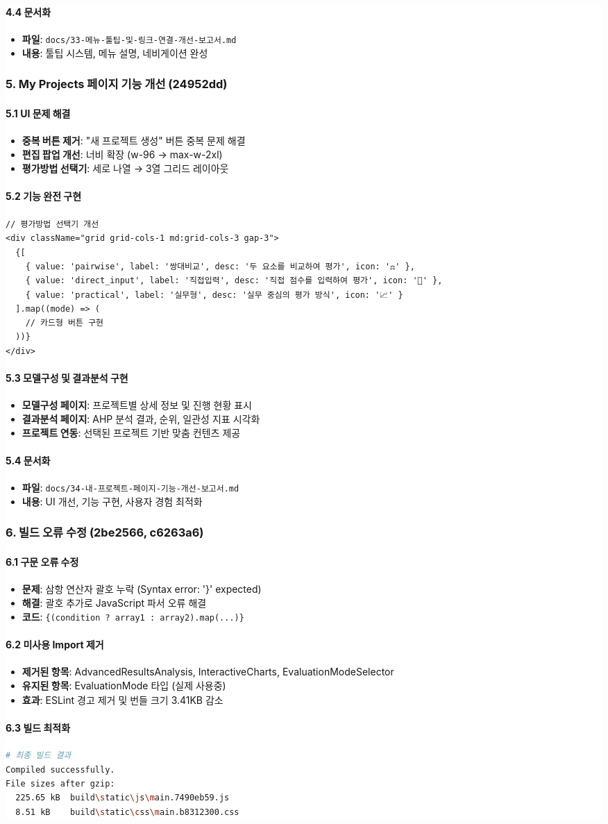 #### 4.4 문서화
- **파일**: `docs/33-메뉴-툴팁-및-링크-연결-개선-보고서.md`
- **내용**: 툴팁 시스템, 메뉴 설명, 네비게이션 완성

### 5. My Projects 페이지 기능 개선 (24952dd)

#### 5.1 UI 문제 해결
- **중복 버튼 제거**: "새 프로젝트 생성" 버튼 중복 문제 해결
- **편집 팝업 개선**: 너비 확장 (w-96 → max-w-2xl)
- **평가방법 선택기**: 세로 나열 → 3열 그리드 레이아웃

#### 5.2 기능 완전 구현
```tsx
// 평가방법 선택기 개선
<div className="grid grid-cols-1 md:grid-cols-3 gap-3">
  {[
    { value: 'pairwise', label: '쌍대비교', desc: '두 요소를 비교하여 평가', icon: '⚖️' },
    { value: 'direct_input', label: '직접입력', desc: '직접 점수를 입력하여 평가', icon: '📝' },
    { value: 'practical', label: '실무형', desc: '실무 중심의 평가 방식', icon: '📈' }
  ].map((mode) => (
    // 카드형 버튼 구현
  ))}
</div>
```

#### 5.3 모델구성 및 결과분석 구현
- **모델구성 페이지**: 프로젝트별 상세 정보 및 진행 현황 표시
- **결과분석 페이지**: AHP 분석 결과, 순위, 일관성 지표 시각화
- **프로젝트 연동**: 선택된 프로젝트 기반 맞춤 컨텐츠 제공

#### 5.4 문서화
- **파일**: `docs/34-내-프로젝트-페이지-기능-개선-보고서.md`
- **내용**: UI 개선, 기능 구현, 사용자 경험 최적화

### 6. 빌드 오류 수정 (2be2566, c6263a6)

#### 6.1 구문 오류 수정
- **문제**: 삼항 연산자 괄호 누락 (Syntax error: '}' expected)
- **해결**: 괄호 추가로 JavaScript 파서 오류 해결
- **코드**: `{(condition ? array1 : array2).map(...)}`

#### 6.2 미사용 Import 제거
- **제거된 항목**: AdvancedResultsAnalysis, InteractiveCharts, EvaluationModeSelector
- **유지된 항목**: EvaluationMode 타입 (실제 사용중)
- **효과**: ESLint 경고 제거 및 번들 크기 3.41KB 감소

#### 6.3 빌드 최적화
```bash
# 최종 빌드 결과
Compiled successfully.
File sizes after gzip:
  225.65 kB  build\static\js\main.7490eb59.js
  8.51 kB    build\static\css\main.b8312300.css
```
